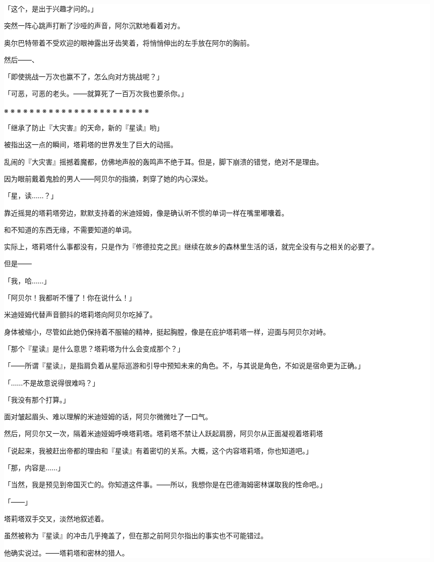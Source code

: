 「这个，是出于兴趣才问的。」

突然一阵心跳声打断了沙哑的声音，阿尔沉默地看着对方。

奥尔巴特带着不受欢迎的眼神露出牙齿笑着，将悄悄伸出的左手放在阿尔的胸前。

然后——、

「即使挑战一万次也赢不了，怎么向对方挑战呢？」

「可恶，可恶的老头。——就算死了一百万次我也要杀你。」

※ ※ ※ ※ ※ ※ ※ ※ ※ ※ ※ ※ ※ ※ ※ ※ ※ ※ ※ ※ ※ ※ ※

「继承了防止『大灾害』的天命，新的『星读』哟」

被指出这一点的瞬间，塔莉塔的世界发生了巨大的动摇。

乱闹的『大灾害』摇撼着魔都，仿佛地声般的轰鸣声不绝于耳。但是，脚下崩溃的错觉，绝对不是理由。

因为眼前戴着鬼脸的男人——阿贝尔的指摘，刺穿了她的内心深处。

「星，读……？」

靠近摇晃的塔莉塔旁边，默默支持着的米迪娅姆，像是确认听不惯的单词一样在嘴里嘟囔着。

和不知道的东西无缘，不需要知道的单词。

实际上，塔莉塔什么事都没有，只是作为『修德拉克之民』继续在故乡的森林里生活的话，就完全没有与之相关的必要了。

但是——

「我，哈……」

「阿贝尔！我都听不懂了！你在说什么！」

米迪娅姆代替声音颤抖的塔莉塔向阿贝尔吃掉了。

身体被缩小，尽管如此她仍保持着不服输的精神，挺起胸膛，像是在庇护塔莉塔一样，迎面与阿贝尔对峙。

「那个『星读』是什么意思？塔莉塔为什么会变成那个？」

「——所谓『星读』，是指肩负着从星际巡游和引导中预知未来的角色。不，与其说是角色，不如说是宿命更为正确。」

「……不是故意说得很难吗？」

「我没有那个打算。」

面对皱起眉头、难以理解的米迪娅姆的话，阿贝尔微微吐了一口气。

然后，阿贝尔又一次，隔着米迪娅姆呼唤塔莉塔。塔莉塔不禁让人跃起肩膀，阿贝尔从正面凝视着塔莉塔

「说起来，我被赶出帝都的理由和『星读』有着密切的关系。大概，这个内容塔莉塔，你也知道吧。」

「那，内容是……」

「当然，我是预见到帝国灭亡的。你知道这件事。——所以，我想你是在巴德海姆密林谋取我的性命吧。」

「——」

塔莉塔双手交叉，淡然地叙述着。

虽然被称为『星读』的冲击几乎掩盖了，但在那之前阿贝尔指出的事实也不可能错过。

他确实说过。——塔莉塔和密林的猎人。
